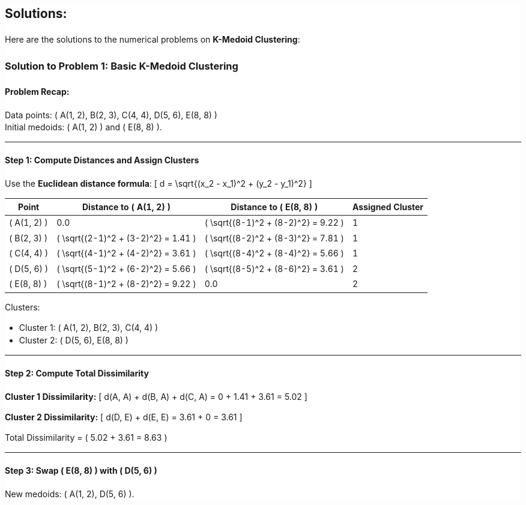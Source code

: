 ## Solutions: 

Here are the solutions to the numerical problems on **K-Medoid Clustering**:


### **Solution to Problem 1: Basic K-Medoid Clustering**

#### Problem Recap:
Data points: \( A(1, 2), B(2, 3), C(4, 4), D(5, 6), E(8, 8) \)  
Initial medoids: \( A(1, 2) \) and \( E(8, 8) \).

---

#### Step 1: Compute Distances and Assign Clusters
Use the **Euclidean distance formula**:
\[
d = \sqrt{(x_2 - x_1)^2 + (y_2 - y_1)^2}
\]

| Point | Distance to \( A(1, 2) \) | Distance to \( E(8, 8) \) | Assigned Cluster |
|-------|---------------------------|---------------------------|------------------|
| \( A(1, 2) \) | 0.0                 | \( \sqrt{(8-1)^2 + (8-2)^2} = 9.22 \) | 1 |
| \( B(2, 3) \) | \( \sqrt{(2-1)^2 + (3-2)^2} = 1.41 \) | \( \sqrt{(8-2)^2 + (8-3)^2} = 7.81 \) | 1 |
| \( C(4, 4) \) | \( \sqrt{(4-1)^2 + (4-2)^2} = 3.61 \) | \( \sqrt{(8-4)^2 + (8-4)^2} = 5.66 \) | 1 |
| \( D(5, 6) \) | \( \sqrt{(5-1)^2 + (6-2)^2} = 5.66 \) | \( \sqrt{(8-5)^2 + (8-6)^2} = 3.61 \) | 2 |
| \( E(8, 8) \) | \( \sqrt{(8-1)^2 + (8-2)^2} = 9.22 \) | 0.0                             | 2 |

Clusters:
- Cluster 1: \( A(1, 2), B(2, 3), C(4, 4) \)
- Cluster 2: \( D(5, 6), E(8, 8) \)

---

#### Step 2: Compute Total Dissimilarity
**Cluster 1 Dissimilarity:**
\[
d(A, A) + d(B, A) + d(C, A) = 0 + 1.41 + 3.61 = 5.02
\]

**Cluster 2 Dissimilarity:**
\[
d(D, E) + d(E, E) = 3.61 + 0 = 3.61
\]

Total Dissimilarity = \( 5.02 + 3.61 = 8.63 \)

---

#### Step 3: Swap \( E(8, 8) \) with \( D(5, 6) \)
New medoids: \( A(1, 2), D(5, 6) \).
